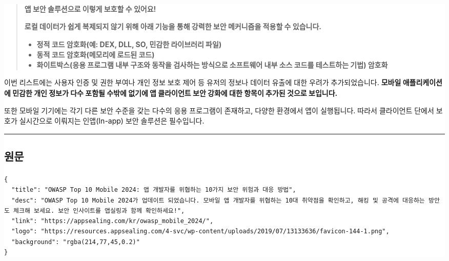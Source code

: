 > __앱 보안 솔루션으로 이렇게 보호할 수 있어요!__
> 
> __로컬 데이터가 쉽게 복제되지 않기 위해 아래 기능을 통해 강력한 보안 메커니즘을 적용할 수 있습니다.__
> 
> - __정적 코드 암호화(예: DEX, DLL, SO, 민감한 라이브러리 파일)__
> - __동적 코드 암호화(메모리에 로드된 코드)__
> - __화이트박스(응용 프로그램 내부 구조와 동작을 검사하는 방식으로 소프트웨어 내부 소스 코드를 테스트하는 기법) 암호화__

이번 리스트에는 사용자 인증 및 권한 부여나 개인 정보 보호 제어 등 유저의 정보나 데이터 유출에 대한 우려가 추가되었습니다. __모바일 애플리케이션에 민감한 개인 정보가 다수 포함될 수밖에 없기에 앱 클라이언트 보안 강화에 대한 항목이 추가된 것으로 보입니다.__

또한 모바일 기기에는 각기 다른 보안 수준을 갖는 다수의 응용 프로그램이 존재하고, 다양한 환경에서 앱이 실행됩니다. 따라서 클라이언트 단에서 보호가 실시간으로 이뤄지는 인앱(In-app) 보안 솔루션은 필수입니다.

---

## 원문

```component VPCard
{
  "title": "OWASP Top 10 Mobile 2024: 앱 개발자를 위협하는 10가지 보안 위험과 대응 방법",
  "desc": "OWASP Top 10 Mobile 2024가 업데이트 되었습니다. 모바일 앱 개발자를 위협하는 10대 취약점을 확인하고, 해킹 및 공격에 대응하는 방안도 체크해 보세요. 보안 인사이트를 앱실링과 함께 확인하세요!",
  "link": "https://appsealing.com/kr/owasp_mobile_2024/",
  "logo": "https://resources.appsealing.com/4-svc/wp-content/uploads/2019/07/13133636/favicon-144-1.png",
  "background": "rgba(214,77,45,0.2)"
}
```

